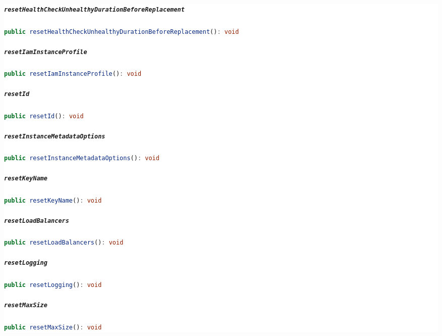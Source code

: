 ##### `resetHealthCheckUnhealthyDurationBeforeReplacement` <a name="resetHealthCheckUnhealthyDurationBeforeReplacement" id="@cdktf/provider-spotinst.oceanAws.OceanAws.resetHealthCheckUnhealthyDurationBeforeReplacement"></a>

```typescript
public resetHealthCheckUnhealthyDurationBeforeReplacement(): void
```

##### `resetIamInstanceProfile` <a name="resetIamInstanceProfile" id="@cdktf/provider-spotinst.oceanAws.OceanAws.resetIamInstanceProfile"></a>

```typescript
public resetIamInstanceProfile(): void
```

##### `resetId` <a name="resetId" id="@cdktf/provider-spotinst.oceanAws.OceanAws.resetId"></a>

```typescript
public resetId(): void
```

##### `resetInstanceMetadataOptions` <a name="resetInstanceMetadataOptions" id="@cdktf/provider-spotinst.oceanAws.OceanAws.resetInstanceMetadataOptions"></a>

```typescript
public resetInstanceMetadataOptions(): void
```

##### `resetKeyName` <a name="resetKeyName" id="@cdktf/provider-spotinst.oceanAws.OceanAws.resetKeyName"></a>

```typescript
public resetKeyName(): void
```

##### `resetLoadBalancers` <a name="resetLoadBalancers" id="@cdktf/provider-spotinst.oceanAws.OceanAws.resetLoadBalancers"></a>

```typescript
public resetLoadBalancers(): void
```

##### `resetLogging` <a name="resetLogging" id="@cdktf/provider-spotinst.oceanAws.OceanAws.resetLogging"></a>

```typescript
public resetLogging(): void
```

##### `resetMaxSize` <a name="resetMaxSize" id="@cdktf/provider-spotinst.oceanAws.OceanAws.resetMaxSize"></a>

```typescript
public resetMaxSize(): void
```
